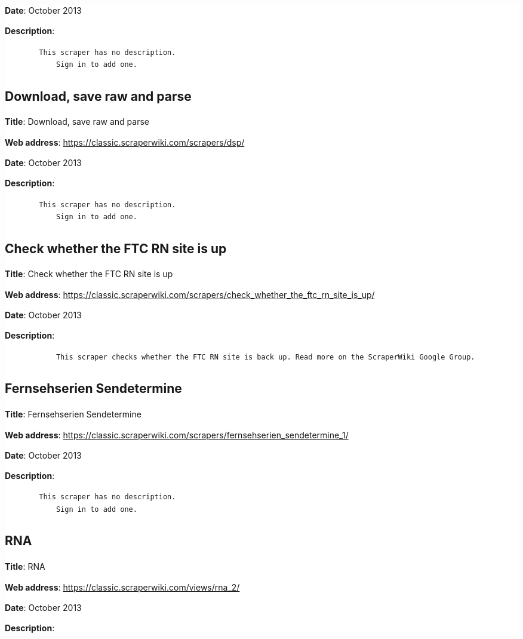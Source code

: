 **Date**: October 2013

**Description**: 
        
            This scraper has no description. 
                Sign in to add one.
            
        
        

Download, save raw and parse
------------------------------------------------------------------------------------------------
**Title**: Download, save raw and parse

**Web address**: https://classic.scraperwiki.com/scrapers/dsp/

**Date**: October 2013

**Description**: 
        
            This scraper has no description. 
                Sign in to add one.
            
        
        

Check whether the FTC RN site is up
------------------------------------------------------------------------------------------------
**Title**: Check whether the FTC RN site is up

**Web address**: https://classic.scraperwiki.com/scrapers/check_whether_the_ftc_rn_site_is_up/

**Date**: October 2013

**Description**: 
        
            	This scraper checks whether the FTC RN site is back up. Read more on the ScraperWiki Google Group.
        
        

Fernsehserien Sendetermine
------------------------------------------------------------------------------------------------
**Title**: Fernsehserien Sendetermine

**Web address**: https://classic.scraperwiki.com/scrapers/fernsehserien_sendetermine_1/

**Date**: October 2013

**Description**: 
        
            This scraper has no description. 
                Sign in to add one.
            
        
        

RNA
------------------------------------------------------------------------------------------------
**Title**: RNA

**Web address**: https://classic.scraperwiki.com/views/rna_2/

**Date**: October 2013

**Description**: 
        